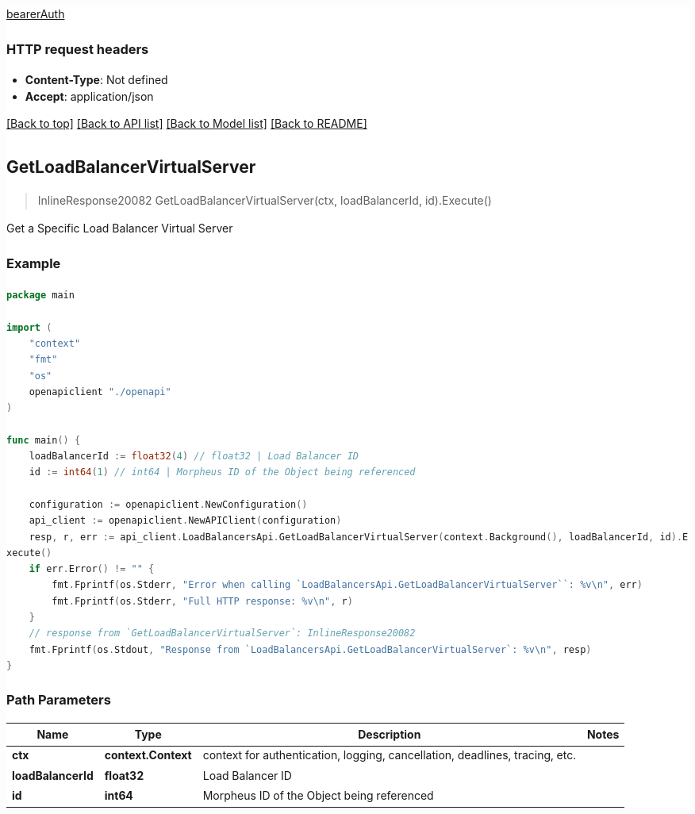 [bearerAuth](../README.md#bearerAuth)

### HTTP request headers

- **Content-Type**: Not defined
- **Accept**: application/json

[[Back to top]](#) [[Back to API list]](../README.md#documentation-for-api-endpoints)
[[Back to Model list]](../README.md#documentation-for-models)
[[Back to README]](../README.md)


## GetLoadBalancerVirtualServer

> InlineResponse20082 GetLoadBalancerVirtualServer(ctx, loadBalancerId, id).Execute()

Get a Specific Load Balancer Virtual Server



### Example

```go
package main

import (
    "context"
    "fmt"
    "os"
    openapiclient "./openapi"
)

func main() {
    loadBalancerId := float32(4) // float32 | Load Balancer ID
    id := int64(1) // int64 | Morpheus ID of the Object being referenced

    configuration := openapiclient.NewConfiguration()
    api_client := openapiclient.NewAPIClient(configuration)
    resp, r, err := api_client.LoadBalancersApi.GetLoadBalancerVirtualServer(context.Background(), loadBalancerId, id).Execute()
    if err.Error() != "" {
        fmt.Fprintf(os.Stderr, "Error when calling `LoadBalancersApi.GetLoadBalancerVirtualServer``: %v\n", err)
        fmt.Fprintf(os.Stderr, "Full HTTP response: %v\n", r)
    }
    // response from `GetLoadBalancerVirtualServer`: InlineResponse20082
    fmt.Fprintf(os.Stdout, "Response from `LoadBalancersApi.GetLoadBalancerVirtualServer`: %v\n", resp)
}
```

### Path Parameters


Name | Type | Description  | Notes
------------- | ------------- | ------------- | -------------
**ctx** | **context.Context** | context for authentication, logging, cancellation, deadlines, tracing, etc.
**loadBalancerId** | **float32** | Load Balancer ID | 
**id** | **int64** | Morpheus ID of the Object being referenced | 
